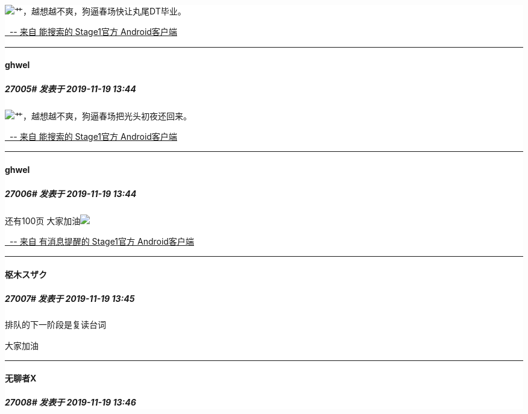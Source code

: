 

<img src="https://static.saraba1st.com/image/smiley/face2017/001.png" referrerpolicy="no-referrer">艹，越想越不爽，狗逼春场快让丸尾DT毕业。

[  -- 来自 能搜索的 Stage1官方 Android客户端](https://www.coolapk.com/apk/140634)







-----

####  ghwel  
##### 27005#       发表于 2019-11-19 13:44



<img src="https://static.saraba1st.com/image/smiley/face2017/001.png" referrerpolicy="no-referrer">艹，越想越不爽，狗逼春场把光头初夜还回来。

[  -- 来自 能搜索的 Stage1官方 Android客户端](https://www.coolapk.com/apk/140634)







-----

####  ghwel  
##### 27006#       发表于 2019-11-19 13:44




还有100页 大家加油<img src="https://static.saraba1st.com/image/smiley/face2017/067.png" referrerpolicy="no-referrer">

[  -- 来自 有消息提醒的 Stage1官方 Android客户端](https://www.coolapk.com/apk/140634)







-----

####  枢木スザク  
##### 27007#       发表于 2019-11-19 13:45




排队的下一阶段是复读台词

大家加油







-----

####  无聊者X  
##### 27008#       发表于 2019-11-19 13:46
